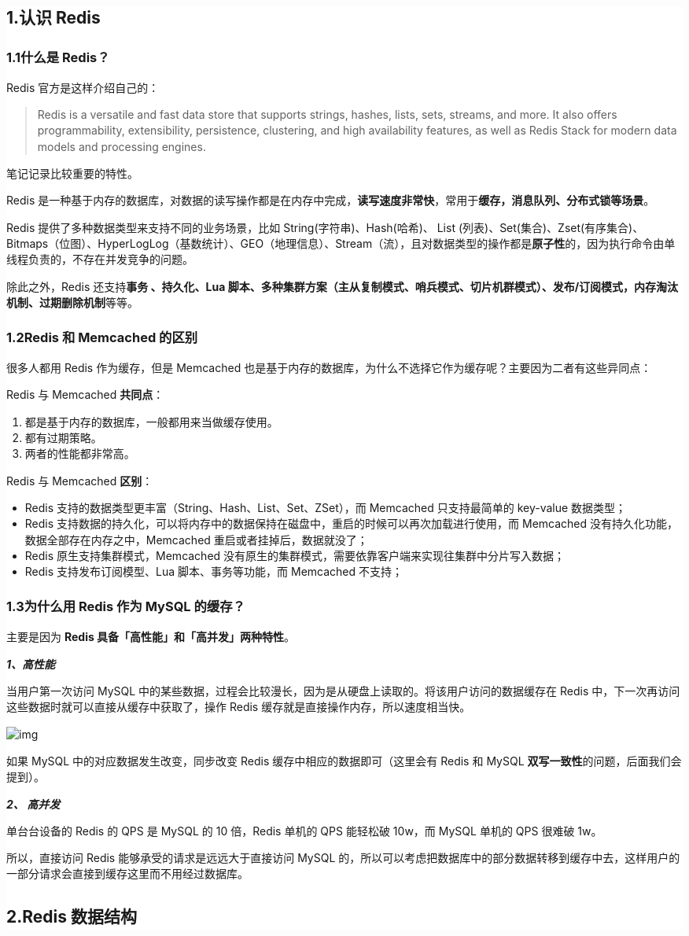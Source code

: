 ## 1.认识 Redis

### 1.1什么是 Redis？

Redis 官方是这样介绍自己的：

> Redis is a versatile and fast data store that supports strings, hashes, lists, sets, streams, and more. It also offers programmability, extensibility, persistence, clustering, and high availability features, as well as Redis Stack for modern data models and processing engines.

笔记记录比较重要的特性。

Redis 是一种基于内存的数据库，对数据的读写操作都是在内存中完成，**读写速度非常快**，常用于**缓存，消息队列、分布式锁等场景**。

Redis 提供了多种数据类型来支持不同的业务场景，比如 String(字符串)、Hash(哈希)、 List (列表)、Set(集合)、Zset(有序集合)、Bitmaps（位图）、HyperLogLog（基数统计）、GEO（地理信息）、Stream（流），且对数据类型的操作都是**原子性**的，因为执行命令由单线程负责的，不存在并发竞争的问题。

除此之外，Redis 还支持**事务 、持久化、Lua 脚本、多种集群方案（主从复制模式、哨兵模式、切片机群模式）、发布/订阅模式，内存淘汰机制、过期删除机制**等等。

### 1.2Redis 和 Memcached 的区别

很多人都用 Redis 作为缓存，但是 Memcached 也是基于内存的数据库，为什么不选择它作为缓存呢？主要因为二者有这些异同点：

Redis 与 Memcached **共同点**：

1. 都是基于内存的数据库，一般都用来当做缓存使用。
2. 都有过期策略。
3. 两者的性能都非常高。

Redis 与 Memcached **区别**：

- Redis 支持的数据类型更丰富（String、Hash、List、Set、ZSet），而 Memcached 只支持最简单的 key-value 数据类型；
- Redis 支持数据的持久化，可以将内存中的数据保持在磁盘中，重启的时候可以再次加载进行使用，而 Memcached 没有持久化功能，数据全部存在内存之中，Memcached 重启或者挂掉后，数据就没了；
- Redis 原生支持集群模式，Memcached 没有原生的集群模式，需要依靠客户端来实现往集群中分片写入数据；
- Redis 支持发布订阅模型、Lua 脚本、事务等功能，而 Memcached 不支持；

### 1.3为什么用 Redis 作为 MySQL 的缓存？

主要是因为 **Redis 具备「高性能」和「高并发」两种特性**。

***1、高性能***

当用户第一次访问 MySQL 中的某些数据，过程会比较漫长，因为是从硬盘上读取的。将该用户访问的数据缓存在 Redis 中，下一次再访问这些数据时就可以直接从缓存中获取了，操作 Redis 缓存就是直接操作内存，所以速度相当快。

![img](https://cdn.xiaolincoding.com//mysql/other/37e4378d2edcb5e217b00e5f12973efd.png)

如果 MySQL 中的对应数据发生改变，同步改变 Redis 缓存中相应的数据即可（这里会有 Redis 和 MySQL **双写一致性**的问题，后面我们会提到）。

***2、 高并发***

单台台设备的 Redis 的 QPS 是 MySQL 的 10 倍，Redis 单机的 QPS 能轻松破 10w，而 MySQL 单机的 QPS 很难破 1w。

所以，直接访问 Redis 能够承受的请求是远远大于直接访问 MySQL 的，所以可以考虑把数据库中的部分数据转移到缓存中去，这样用户的一部分请求会直接到缓存这里而不用经过数据库。

## 2.Redis 数据结构
